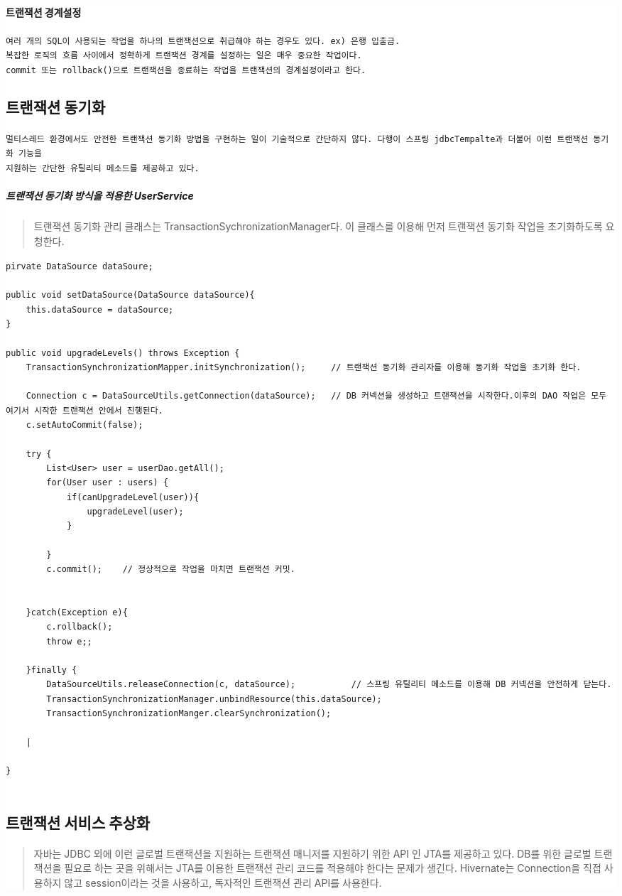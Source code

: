 #### 트랜잭션 경계설정

```
여러 개의 SQL이 사용되는 작업을 하나의 트랜잭션으로 취급해야 하는 경우도 있다. ex) 은행 입출금. 
복잡한 로직의 흐름 사이에서 정확하게 트랜잭션 경계를 설정하는 일은 매우 중요한 작업이다.
commit 또는 rollback()으로 트랜잭션을 종료하는 작업을 트랜잭션의 경계설정이라고 한다.
```

## 트랜잭션 동기화 
```
멀티스레드 환경에서도 안전한 트랜잭션 동기화 방법을 구현하는 일이 기술적으로 간단하지 않다. 다행이 스프링 jdbcTempalte과 더불어 이런 트랜잭션 동기화 기능을
지원하는 간단한 유틸리티 메소드를 제공하고 있다.
```
##### 트랜잭션 동기화 방식을 적용한 UserService

> 트랜잭션 동기화 관리 클래스는 TransactionSychronizationManager다. 이 클래스를 이용해 먼저 트랜잭션 동기화 작업을 초기화하도록 요청한다.
```
pirvate DataSource dataSoure;

public void setDataSource(DataSource dataSource){
    this.dataSource = dataSource; 
}

public void upgradeLevels() throws Exception { 
    TransactionSynchronizationMapper.initSynchronization();     // 트랜잭션 동기화 관리자를 이용해 동기화 작업을 초기화 한다.
    
    Connection c = DataSourceUtils.getConnection(dataSource);   // DB 커넥션을 생성하고 트랜잭션을 시작한다.이후의 DAO 작업은 모두 여기서 시작한 트랜잭션 안에서 진행된다.
    c.setAutoCommit(false);
    
    try { 
        List<User> user = userDao.getAll(); 
        for(User user : users) {
            if(canUpgradeLevel(user)){
                upgradeLevel(user);
            }
        
        }
        c.commit();    // 정상적으로 작업을 마치면 트랜잭션 커밋.
    
    
    }catch(Exception e){
        c.rollback();
        throw e;; 

    }finally { 
        DataSourceUtils.releaseConnection(c, dataSource);           // 스프링 유틸리티 메소드를 이용해 DB 커넥션을 안전하게 닫는다. 
        TransactionSynchronizationManager.unbindResource(this.dataSource); 
        TransactionSynchronizationManger.clearSynchronization();          
    
    |
    
}


```
## 트랜잭션 서비스 추상화 
> 자바는 JDBC 외에 이런 글로벌 트랜잭션을 지원하는 트랜잭션 매니저를 지원하기 위한 API 인 JTA를 제공하고 있다.
> DB를 위한 글로벌 트랜잭션을 필요로 하는 곳을 위해서는 JTA를 이용한 트랜잭션 관리 코드를 적용해야 한다는 문제가 생긴다.
> Hivernate는 Connection을 직접 사용하지 않고 session이라는 것을 사용하고, 독자적인 트랜잭션 관리 API를 사용한다.
